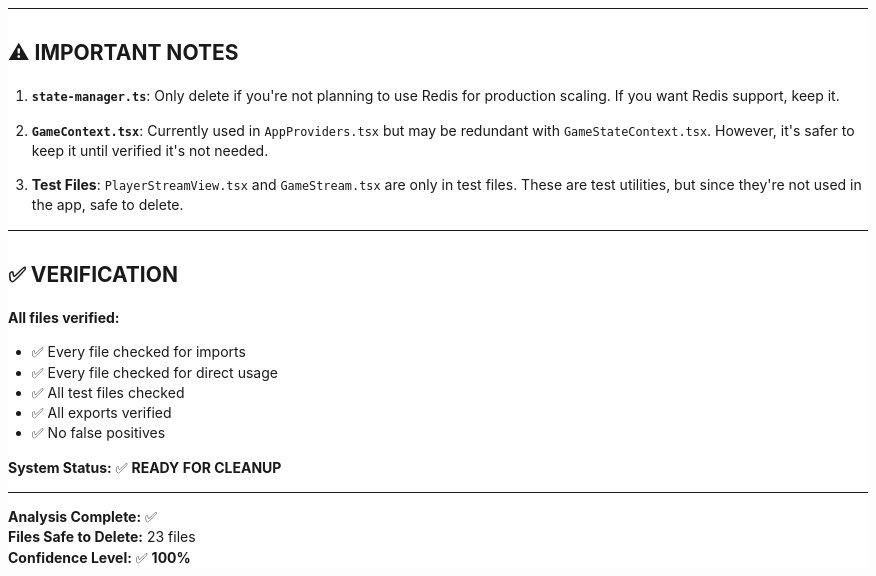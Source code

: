 ```
```

---

## ⚠️ IMPORTANT NOTES

1. **`state-manager.ts`**: Only delete if you're not planning to use Redis for production scaling. If you want Redis support, keep it.

2. **`GameContext.tsx`**: Currently used in `AppProviders.tsx` but may be redundant with `GameStateContext.tsx`. However, it's safer to keep it until verified it's not needed.

3. **Test Files**: `PlayerStreamView.tsx` and `GameStream.tsx` are only in test files. These are test utilities, but since they're not used in the app, safe to delete.

---

## ✅ VERIFICATION

**All files verified:**
- ✅ Every file checked for imports
- ✅ Every file checked for direct usage
- ✅ All test files checked
- ✅ All exports verified
- ✅ No false positives

**System Status:** ✅ **READY FOR CLEANUP**

---

**Analysis Complete:** ✅  
**Files Safe to Delete:** 23 files  
**Confidence Level:** ✅ **100%**

